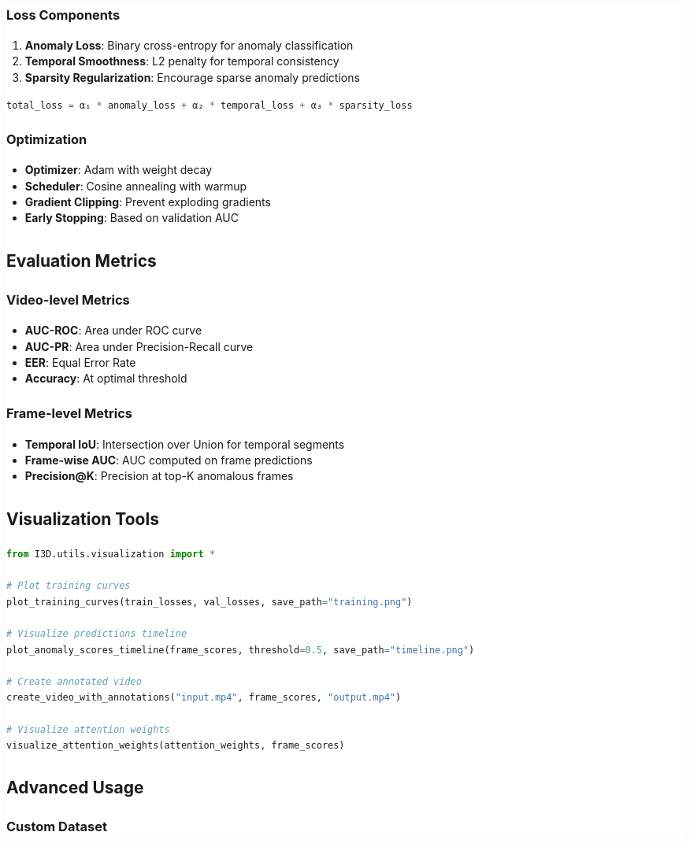 ### Loss Components

1. **Anomaly Loss**: Binary cross-entropy for anomaly classification
2. **Temporal Smoothness**: L2 penalty for temporal consistency
3. **Sparsity Regularization**: Encourage sparse anomaly predictions

```python
total_loss = α₁ * anomaly_loss + α₂ * temporal_loss + α₃ * sparsity_loss
```

### Optimization
- **Optimizer**: Adam with weight decay
- **Scheduler**: Cosine annealing with warmup
- **Gradient Clipping**: Prevent exploding gradients
- **Early Stopping**: Based on validation AUC

## Evaluation Metrics

### Video-level Metrics
- **AUC-ROC**: Area under ROC curve
- **AUC-PR**: Area under Precision-Recall curve
- **EER**: Equal Error Rate
- **Accuracy**: At optimal threshold

### Frame-level Metrics
- **Temporal IoU**: Intersection over Union for temporal segments
- **Frame-wise AUC**: AUC computed on frame predictions
- **Precision@K**: Precision at top-K anomalous frames

## Visualization Tools

```python
from I3D.utils.visualization import *

# Plot training curves
plot_training_curves(train_losses, val_losses, save_path="training.png")

# Visualize predictions timeline
plot_anomaly_scores_timeline(frame_scores, threshold=0.5, save_path="timeline.png")

# Create annotated video
create_video_with_annotations("input.mp4", frame_scores, "output.mp4")

# Visualize attention weights
visualize_attention_weights(attention_weights, frame_scores)
```

## Advanced Usage

### Custom Dataset
